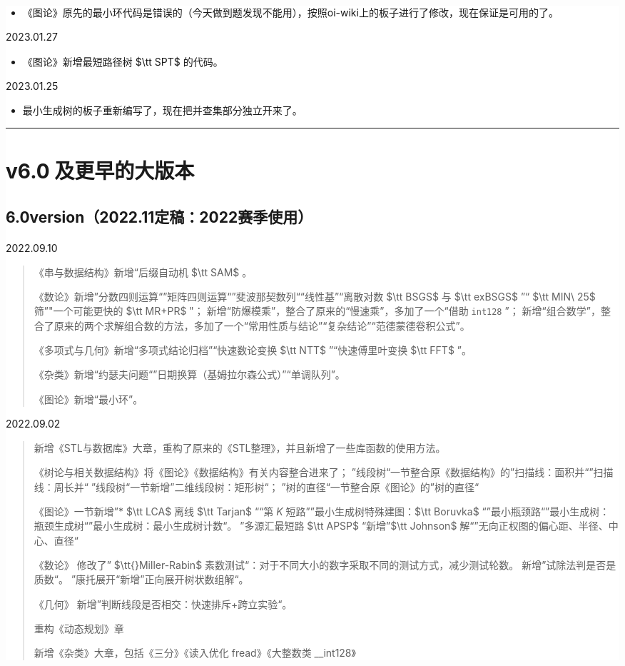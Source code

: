 - 《图论》原先的最小环代码是错误的（今天做到题发现不能用），按照oi-wiki上的板子进行了修改，现在保证是可用的了。

2023.01.27

- 《图论》新增最短路径树 $\tt SPT$ 的代码。

2023.01.25

- 最小生成树的板子重新编写了，现在把并查集部分独立开来了。

***

# v6.0 及更早的大版本

## 6.0version（2022.11定稿：2022赛季使用）

2022.09.10

> 《串与数据结构》新增“后缀自动机 $\tt SAM$ 。
> 
> 《数论》新增”分数四则运算“”矩阵四则运算“”斐波那契数列““线性基”“离散对数 $\tt BSGS$ 与 $\tt exBSGS$ ”“ $\tt MIN\ 25$ 筛”"一个可能更快的 $\tt MR+PR$ "；
新增“防爆模乘”，整合了原来的“慢速乘”，多加了一个“借助 `int128` ”；
新增“组合数学”，整合了原来的两个求解组合数的方法，多加了一个“常用性质与结论”“复杂结论”“范德蒙德卷积公式”。
> 
> 《多项式与几何》新增“多项式结论归档”“快速数论变换 $\tt NTT$ ”“快速傅里叶变换 $\tt FFT$ ”。
> 
> 《杂类》新增“约瑟夫问题“”日期换算（基姆拉尔森公式）”“单调队列”。
> 
> 《图论》新增“最小环”。

2022.09.02

> 新增《STL与数据库》大章，重构了原来的《STL整理》，并且新增了一些库函数的使用方法。
> 
> 《树论与相关数据结构》将《图论》《数据结构》有关内容整合进来了；
”线段树“一节整合原《数据结构》的”扫描线：面积并“”扫描线：周长并“
”线段树“一节新增”二维线段树：矩形树“；
”树的直径“一节整合原《图论》的”树的直径“
> 
> 《图论》一节新增”* $\tt LCA$ 离线 $\tt Tarjan$ ““第 $K$ 短路””最小生成树特殊建图：$\tt Boruvka$ “”最小瓶颈路“”最小生成树：瓶颈生成树“”最小生成树：最小生成树计数“。
”多源汇最短路 $\tt APSP$ “新增”$\tt Johnson$ 解“”无向正权图的偏心距、半径、中心、直径“
> 
> 《数论》
修改了” $\tt{}Miller-Rabin$ 素数测试“：对于不同大小的数字采取不同的测试方式，减少测试轮数。
新增”试除法判是否是质数“。
”康托展开“新增”正向展开树状数组解“。
> 
> 《几何》
新增”判断线段是否相交：快速排斥+跨立实验“。
> 
> 重构《动态规划》章
> 
> 新增《杂类》大章，包括《三分》《读入优化 fread》《大整数类 __int128》
